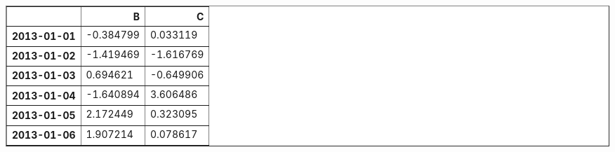 


<div>
<style scoped>
    .dataframe tbody tr th:only-of-type {
        vertical-align: middle;
    }

    .dataframe tbody tr th {
        vertical-align: top;
    }

    .dataframe thead th {
        text-align: right;
    }
</style>
<table border="1" class="dataframe">
  <thead>
    <tr style="text-align: right;">
      <th></th>
      <th>B</th>
      <th>C</th>
    </tr>
  </thead>
  <tbody>
    <tr>
      <th>2013-01-01</th>
      <td>-0.384799</td>
      <td>0.033119</td>
    </tr>
    <tr>
      <th>2013-01-02</th>
      <td>-1.419469</td>
      <td>-1.616769</td>
    </tr>
    <tr>
      <th>2013-01-03</th>
      <td>0.694621</td>
      <td>-0.649906</td>
    </tr>
    <tr>
      <th>2013-01-04</th>
      <td>-1.640894</td>
      <td>3.606486</td>
    </tr>
    <tr>
      <th>2013-01-05</th>
      <td>2.172449</td>
      <td>0.323095</td>
    </tr>
    <tr>
      <th>2013-01-06</th>
      <td>1.907214</td>
      <td>0.078617</td>
    </tr>
  </tbody>
</table>
</div>
